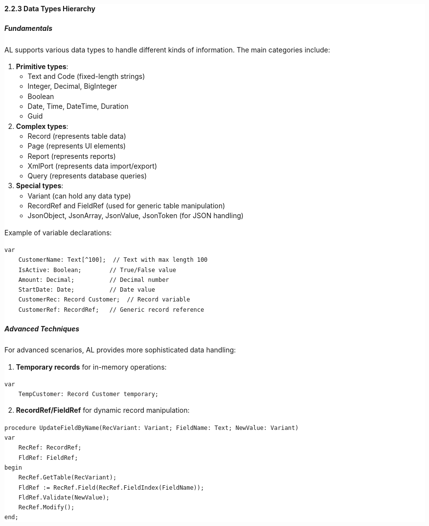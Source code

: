 
#### 2.2.3 Data Types Hierarchy

##### Fundamentals

AL supports various data types to handle different kinds of information. The main categories include:

1. **Primitive types**:
    - Text and Code (fixed-length strings)
    - Integer, Decimal, BigInteger
    - Boolean
    - Date, Time, DateTime, Duration
    - Guid
2. **Complex types**:
    - Record (represents table data)
    - Page (represents UI elements)
    - Report (represents reports)
    - XmlPort (represents data import/export)
    - Query (represents database queries)
3. **Special types**:
    - Variant (can hold any data type)
    - RecordRef and FieldRef (used for generic table manipulation)
    - JsonObject, JsonArray, JsonValue, JsonToken (for JSON handling)

Example of variable declarations:

```al
var
    CustomerName: Text[^100];  // Text with max length 100
    IsActive: Boolean;        // True/False value
    Amount: Decimal;          // Decimal number
    StartDate: Date;          // Date value
    CustomerRec: Record Customer;  // Record variable
    CustomerRef: RecordRef;   // Generic record reference
```


##### Advanced Techniques

For advanced scenarios, AL provides more sophisticated data handling:

1. **Temporary records** for in-memory operations:
```al
var
    TempCustomer: Record Customer temporary;
```

2. **RecordRef/FieldRef** for dynamic record manipulation:
```al
procedure UpdateFieldByName(RecVariant: Variant; FieldName: Text; NewValue: Variant)
var
    RecRef: RecordRef;
    FldRef: FieldRef;
begin
    RecRef.GetTable(RecVariant);
    FldRef := RecRef.Field(RecRef.FieldIndex(FieldName));
    FldRef.Validate(NewValue);
    RecRef.Modify();
end;
```


[^1]: https://ppl-ai-file-upload.s3.amazonaws.com/web/direct-files/42713165/ea55d353-d9cb-4013-a6ab-2916a86a3146/paste.txt
[^2]: https://ppl-ai-file-upload.s3.amazonaws.com/web/direct-files/42713165/ea55d353-d9cb-4013-a6ab-2916a86a3146/paste.txt
[^3]: https://creativegoat.com/insights/software-development/basics-of-al-language/
[^4]: https://learn.microsoft.com/en-us/dynamics365/business-central/dev-itpro/compliance/apptest-bestpracticesforalcode
[^5]: https://divyeshchittenavbc.wordpress.com/2019/10/31/best-practices-for-al-coding-in-microsoft-dynamics-business-central-msdyn365bc/
[^6]: https://learn.microsoft.com/en-us/dynamics365/business-central/dev-itpro/upgrade/upgrade-overview-v25
[^7]: https://gerardorenteria.blog/2024/12/12/al-language-extension-for-microsoft-dynamics-365-business-central-version-14-new-version/
[^8]: https://www.linkedin.com/pulse/boosting-business-central-al-developers-guide-vinit-dedhia-csm-jtmje
[^9]: https://learn.microsoft.com/en-us/dynamics365/business-central/dev-itpro/compliance/apptest-overview
[^10]: https://mermaid.js.org
[^11]: https://mermaid.js.org/syntax/flowchart.html
[^12]: https://learn.microsoft.com/en-us/training/modules/intro-basics-al-programming/
[^13]: https://dogmagroup.co.uk/d365-business-central-best-practices/
[^14]: https://www.activebs.com/en/news/2024/business-central-2024-release-wave-2
[^15]: http://navhelp.modst.dk/help/da-dk/conCALVariables.htm
[^16]: https://cursor.directory/al-buisnesscentral-development-cursor-rules
[^17]: https://mermaid.js.org/syntax/architecture.html
[^18]: https://mermaid.js.org/syntax/classDiagram.html
[^19]: https://learn.microsoft.com/en-us/dynamics365/business-central/dev-itpro/developer/devenv-dev-overview
[^20]: https://usedynamics.com/business-central/
[^21]: https://demiliani.com/2019/05/23/my-10-tips-best-practices-for-starting-with-dynamics-365-business-central-extensions/
[^22]: https://yzhums.com/56611/
[^23]: https://www.dynamics365courses.com/course/business-central/microsoft-dynamics-365-business-central-fundamentals/
[^24]: https://www.youtube.com/watch?v=HLsI0tjP6VU
[^25]: https://simplanova.com/blog/best-practices-starting-dynamics-365-business-central-extensions/
[^26]: https://yzhums.com/61164/
[^27]: https://www.theknowledgeacademy.com/dk/courses/microsoft-dynamics-365-training/introduction-to-al-programming-in-dynamics-365-business-central-training/
[^28]: https://alguidelines.dev
[^29]: https://learn.microsoft.com/en-us/dynamics365/business-central/dev-itpro/deployment/update-versions-25
[^30]: https://learn.microsoft.com/en-us/dynamics365/business-central/dev-itpro/developer/devenv-programming-in-al
[^31]: https://marketplace.visualstudio.com/items?itemName=ms-dynamics-smb.al
[^32]: https://www.navisionplanet.com/start-business-central-development-coding/
[^33]: https://marketplace.visualstudio.com/items?itemName=waldo.crs-al-language-extension
[^34]: https://learn.microsoft.com/en-us/dynamics365/business-central/dev-itpro/developer/devenv-landing
[^35]: https://businesscentralgeek.com/code-analyzers-full-guide-for-business-central
[^36]: https://yzhums.com/40423/
[^37]: https://learn.microsoft.com/en-us/dynamics365/business-central/dev-itpro/developer/devenv-al-extension-configuration
[^38]: https://docs.cosmoconsult.com/hu-hu/business-central/development-guidelines/coding-guidlines/goodCodingHabits.html
[^39]: https://css-tricks.com/making-mermaid-diagrams-in-markdown/
[^40]: https://github.com/alshedivat/al-folio/issues/1609
[^41]: https://www.youtube.com/watch?v=OIVVpFSJLmw
[^42]: https://github.com/mermaid-js/mermaid/issues/4628
[^43]: https://mermaid.js.org/intro/getting-started.html
[^44]: https://github.com/mermaid-js/mermaid
[^45]: https://rebelion.la/visualizing-ideas-and-designs-with-diagram-as-code-tools
[^46]: https://mermaid.js.org/ecosystem/integrations-create.html
[^47]: https://docs.mermaidchart.com/blog/posts/mermaid-chart-chatgpt-plugin-combines-generative-ai-and-smart-diagramming
[^48]: https://mermaid.js.org/intro/syntax-reference.html
[^49]: https://mermaid.live
[^50]: https://community.dynamics.com/blogs/post/?postid=42b07b18-fb8a-438a-b60d-efd6708a08e2
[^51]: https://learnwithgomscom.wordpress.com/2024/04/26/task-2-basic-al-programming-beginner-to-builder-your-path-in-business-central-development-step-by-step-tutorial/
[^52]: https://github.blog/developer-skills/github/include-diagrams-markdown-files-mermaid/
[^53]: https://mermaid.js.org/intro/
[^54]: https://www.mermaidchart.com